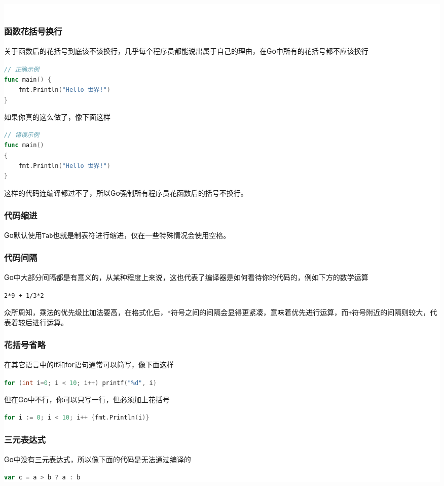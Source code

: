 <br>



### 函数花括号换行

关于函数后的花括号到底该不该换行，几乎每个程序员都能说出属于自己的理由，在Go中所有的花括号都不应该换行

```go
// 正确示例
func main() {
	fmt.Println("Hello 世界!")
}
```

如果你真的这么做了，像下面这样

```go
// 错误示例
func main()
{
	fmt.Println("Hello 世界!")
}
```

这样的代码连编译都过不了，所以Go强制所有程序员花函数后的括号不换行。



### 代码缩进

Go默认使用`Tab`也就是制表符进行缩进，仅在一些特殊情况会使用空格。



### 代码间隔

Go中大部分间隔都是有意义的，从某种程度上来说，这也代表了编译器是如何看待你的代码的，例如下方的数学运算

```
2*9 + 1/3*2
```

众所周知，乘法的优先级比加法要高，在格式化后，`*`符号之间的间隔会显得更紧凑，意味着优先进行运算，而`+`符号附近的间隔则较大，代表着较后进行运算。



### 花括号省略

在其它语言中的if和for语句通常可以简写，像下面这样

```c
for (int i=0; i < 10; i++) printf("%d", i)
```

但在Go中不行，你可以只写一行，但必须加上花括号

```go
for i := 0; i < 10; i++ {fmt.Println(i)}
```



### 三元表达式

Go中没有三元表达式，所以像下面的代码是无法通过编译的

```go
var c = a > b ? a : b
```
